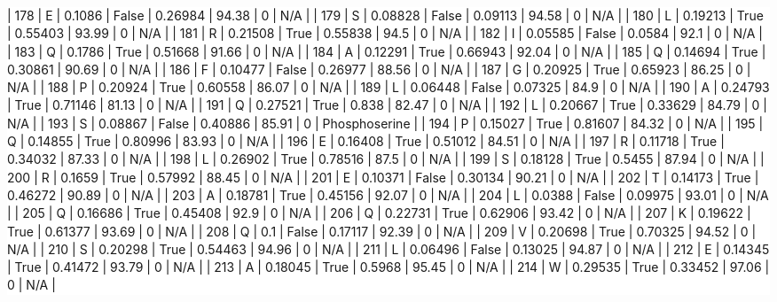 |   178 | E    |         0.1086  | False     |                          0.26984 |                 94.38 |         0     | N/A                                   |
|   179 | S    |         0.08828 | False     |                          0.09113 |                 94.58 |         0     | N/A                                   |
|   180 | L    |         0.19213 | True      |                          0.55403 |                 93.99 |         0     | N/A                                   |
|   181 | R    |         0.21508 | True      |                          0.55838 |                 94.5  |         0     | N/A                                   |
|   182 | I    |         0.05585 | False     |                          0.0584  |                 92.1  |         0     | N/A                                   |
|   183 | Q    |         0.1786  | True      |                          0.51668 |                 91.66 |         0     | N/A                                   |
|   184 | A    |         0.12291 | True      |                          0.66943 |                 92.04 |         0     | N/A                                   |
|   185 | Q    |         0.14694 | True      |                          0.30861 |                 90.69 |         0     | N/A                                   |
|   186 | F    |         0.10477 | False     |                          0.26977 |                 88.56 |         0     | N/A                                   |
|   187 | G    |         0.20925 | True      |                          0.65923 |                 86.25 |         0     | N/A                                   |
|   188 | P    |         0.20924 | True      |                          0.60558 |                 86.07 |         0     | N/A                                   |
|   189 | L    |         0.06448 | False     |                          0.07325 |                 84.9  |         0     | N/A                                   |
|   190 | A    |         0.24793 | True      |                          0.71146 |                 81.13 |         0     | N/A                                   |
|   191 | Q    |         0.27521 | True      |                          0.838   |                 82.47 |         0     | N/A                                   |
|   192 | L    |         0.20667 | True      |                          0.33629 |                 84.79 |         0     | N/A                                   |
|   193 | S    |         0.08867 | False     |                          0.40886 |                 85.91 |         0     | Phosphoserine                         |
|   194 | P    |         0.15027 | True      |                          0.81607 |                 84.32 |         0     | N/A                                   |
|   195 | Q    |         0.14855 | True      |                          0.80996 |                 83.93 |         0     | N/A                                   |
|   196 | E    |         0.16408 | True      |                          0.51012 |                 84.51 |         0     | N/A                                   |
|   197 | R    |         0.11718 | True      |                          0.34032 |                 87.33 |         0     | N/A                                   |
|   198 | L    |         0.26902 | True      |                          0.78516 |                 87.5  |         0     | N/A                                   |
|   199 | S    |         0.18128 | True      |                          0.5455  |                 87.94 |         0     | N/A                                   |
|   200 | R    |         0.1659  | True      |                          0.57992 |                 88.45 |         0     | N/A                                   |
|   201 | E    |         0.10371 | False     |                          0.30134 |                 90.21 |         0     | N/A                                   |
|   202 | T    |         0.14173 | True      |                          0.46272 |                 90.89 |         0     | N/A                                   |
|   203 | A    |         0.18781 | True      |                          0.45156 |                 92.07 |         0     | N/A                                   |
|   204 | L    |         0.0388  | False     |                          0.09975 |                 93.01 |         0     | N/A                                   |
|   205 | Q    |         0.16686 | True      |                          0.45408 |                 92.9  |         0     | N/A                                   |
|   206 | Q    |         0.22731 | True      |                          0.62906 |                 93.42 |         0     | N/A                                   |
|   207 | K    |         0.19622 | True      |                          0.61377 |                 93.69 |         0     | N/A                                   |
|   208 | Q    |         0.1     | False     |                          0.17117 |                 92.39 |         0     | N/A                                   |
|   209 | V    |         0.20698 | True      |                          0.70325 |                 94.52 |         0     | N/A                                   |
|   210 | S    |         0.20298 | True      |                          0.54463 |                 94.96 |         0     | N/A                                   |
|   211 | L    |         0.06496 | False     |                          0.13025 |                 94.87 |         0     | N/A                                   |
|   212 | E    |         0.14345 | True      |                          0.41472 |                 93.79 |         0     | N/A                                   |
|   213 | A    |         0.18045 | True      |                          0.5968  |                 95.45 |         0     | N/A                                   |
|   214 | W    |         0.29535 | True      |                          0.33452 |                 97.06 |         0     | N/A                                   |